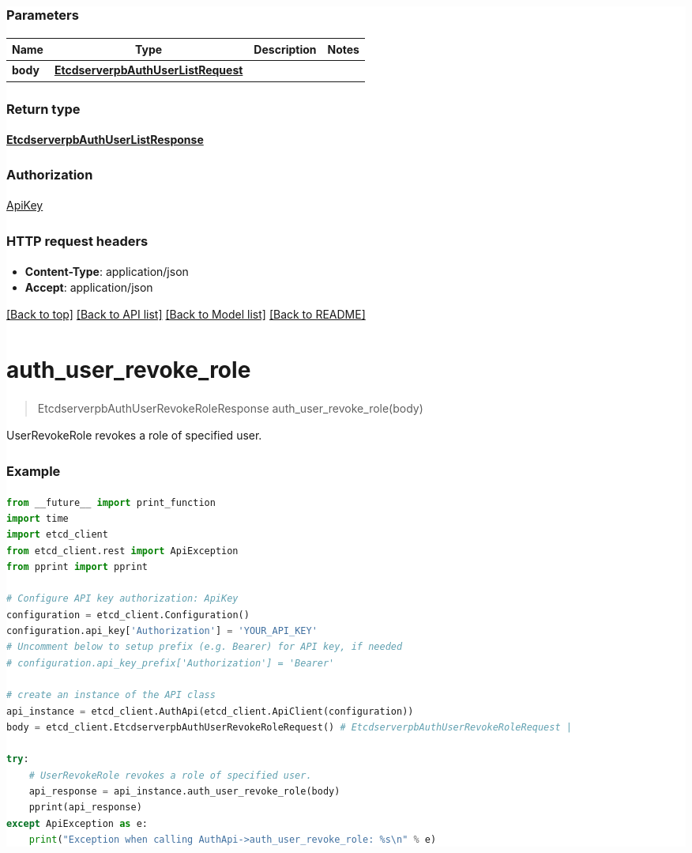 ### Parameters

Name | Type | Description  | Notes
------------- | ------------- | ------------- | -------------
 **body** | [**EtcdserverpbAuthUserListRequest**](EtcdserverpbAuthUserListRequest.md)|  | 

### Return type

[**EtcdserverpbAuthUserListResponse**](EtcdserverpbAuthUserListResponse.md)

### Authorization

[ApiKey](../README.md#ApiKey)

### HTTP request headers

 - **Content-Type**: application/json
 - **Accept**: application/json

[[Back to top]](#) [[Back to API list]](../README.md#documentation-for-api-endpoints) [[Back to Model list]](../README.md#documentation-for-models) [[Back to README]](../README.md)

# **auth_user_revoke_role**
> EtcdserverpbAuthUserRevokeRoleResponse auth_user_revoke_role(body)

UserRevokeRole revokes a role of specified user.

### Example
```python
from __future__ import print_function
import time
import etcd_client
from etcd_client.rest import ApiException
from pprint import pprint

# Configure API key authorization: ApiKey
configuration = etcd_client.Configuration()
configuration.api_key['Authorization'] = 'YOUR_API_KEY'
# Uncomment below to setup prefix (e.g. Bearer) for API key, if needed
# configuration.api_key_prefix['Authorization'] = 'Bearer'

# create an instance of the API class
api_instance = etcd_client.AuthApi(etcd_client.ApiClient(configuration))
body = etcd_client.EtcdserverpbAuthUserRevokeRoleRequest() # EtcdserverpbAuthUserRevokeRoleRequest | 

try:
    # UserRevokeRole revokes a role of specified user.
    api_response = api_instance.auth_user_revoke_role(body)
    pprint(api_response)
except ApiException as e:
    print("Exception when calling AuthApi->auth_user_revoke_role: %s\n" % e)
```
